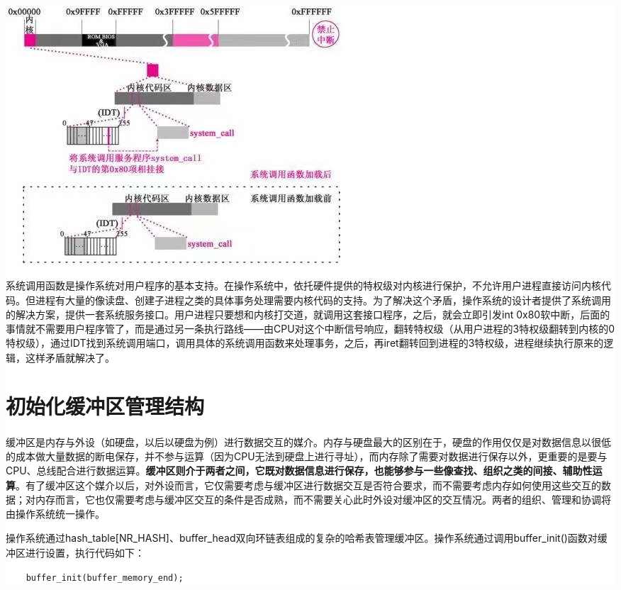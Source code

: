 ![main_24](../images/04_main/main_24.jpg#pig_center)

系统调用函数是操作系统对用户程序的基本支持。在操作系统中，依托硬件提供的特权级对内核进行保护，不允许用户进程直接访问内核代码。但进程有大量的像读盘、创建子进程之类的具体事务处理需要内核代码的支持。为了解决这个矛盾，操作系统的设计者提供了系统调用的解决方案，提供一套系统服务接口。用户进程只要想和内核打交道，就调用这套接口程序，之后，就会立即引发int 0x80软中断，后面的事情就不需要用户程序管了，而是通过另一条执行路线——由CPU对这个中断信号响应，翻转特权级（从用户进程的3特权级翻转到内核的0特权级），通过IDT找到系统调用端口，调用具体的系统调用函数来处理事务，之后，再iret翻转回到进程的3特权级，进程继续执行原来的逻辑，这样矛盾就解决了。

# 初始化缓冲区管理结构


缓冲区是内存与外设（如硬盘，以后以硬盘为例）进行数据交互的媒介。内存与硬盘最大的区别在于，硬盘的作用仅仅是对数据信息以很低的成本做大量数据的断电保存，并不参与运算（因为CPU无法到硬盘上进行寻址），而内存除了需要对数据进行保存以外，更重要的是要与CPU、总线配合进行数据运算。**缓冲区则介于两者之间，它既对数据信息进行保存，也能够参与一些像查找、组织之类的间接、辅助性运算**。有了缓冲区这个媒介以后，对外设而言，它仅需要考虑与缓冲区进行数据交互是否符合要求，而不需要考虑内存如何使用这些交互的数据；对内存而言，它也仅需要考虑与缓冲区交互的条件是否成熟，而不需要关心此时外设对缓冲区的交互情况。两者的组织、管理和协调将由操作系统统一操作。

操作系统通过hash_table[NR_HASH]、buffer_head双向环链表组成的复杂的哈希表管理缓冲区。操作系统通过调用buffer_init()函数对缓冲区进行设置，执行代码如下：

```
	buffer_init(buffer_memory_end);
```
